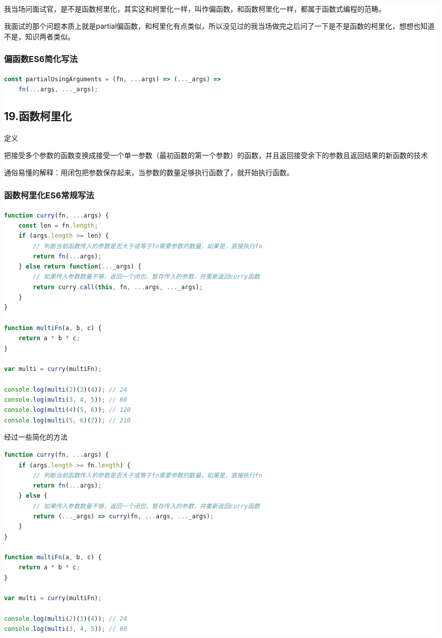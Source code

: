 我当场问面试官，是不是函数柯里化，其实这和柯里化一样，叫作偏函数，和函数柯里化一样，都属于函数式编程的范畴。

我面试的那个问题本质上就是partial偏函数，和柯里化有点类似，所以没见过的我当场做完之后问了一下是不是函数的柯里化，想想也知道不是，知识两者类似。

### 偏函数ES6简化写法

```js
const partialUsingArguments = (fn, ...args) => (..._args) =>
	fn(...args, ..._args);
```



## 19.函数柯里化

定义

把接受多个参数的函数变换成接受一个单一参数（最初函数的第一个参数）的函数，并且返回接受余下的参数且返回结果的新函数的技术

通俗易懂的解释：用闭包把参数保存起来，当参数的数量足够执行函数了，就开始执行函数。

### 函数柯里化ES6常规写法

```js
function curry(fn, ...args) {
	const len = fn.length;
	if (args.length >= len) {
    	// 判断当前函数传入的参数是否大于或等于fn需要参数的数量，如果是，直接执行fn
    	return fn(...args);
    } else return function(..._args) {
    	// 如果传入参数数量不够，返回一个闭包，暂存传入的参数，并重新返回curry函数
		return curry.call(this, fn, ...args, ..._args);
	}
}

function multiFn(a, b, c) {
    return a * b * c;
}

var multi = curry(multiFn);

console.log(multi(2)(3)(4)); // 24
console.log(multi(3, 4, 5)); // 60
console.log(multi(4)(5, 6)); // 120
console.log(multi(5, 6)(7)); // 210
```

经过一些简化的方法

```js
function curry(fn, ...args) {
	if (args.length >= fn.length) {
    	// 判断当前函数传入的参数是否大于或等于fn需要参数的数量，如果是，直接执行fn
    	return fn(...args);
    } else {
    	// 如果传入参数数量不够，返回一个闭包，暂存传入的参数，并重新返回curry函数
    	return (..._args) => curry(fn, ...args, ..._args);
    }
}

function multiFn(a, b, c) {
    return a * b * c;
}

var multi = curry(multiFn);

console.log(multi(2)(3)(4)); // 24
console.log(multi(3, 4, 5)); // 60
```